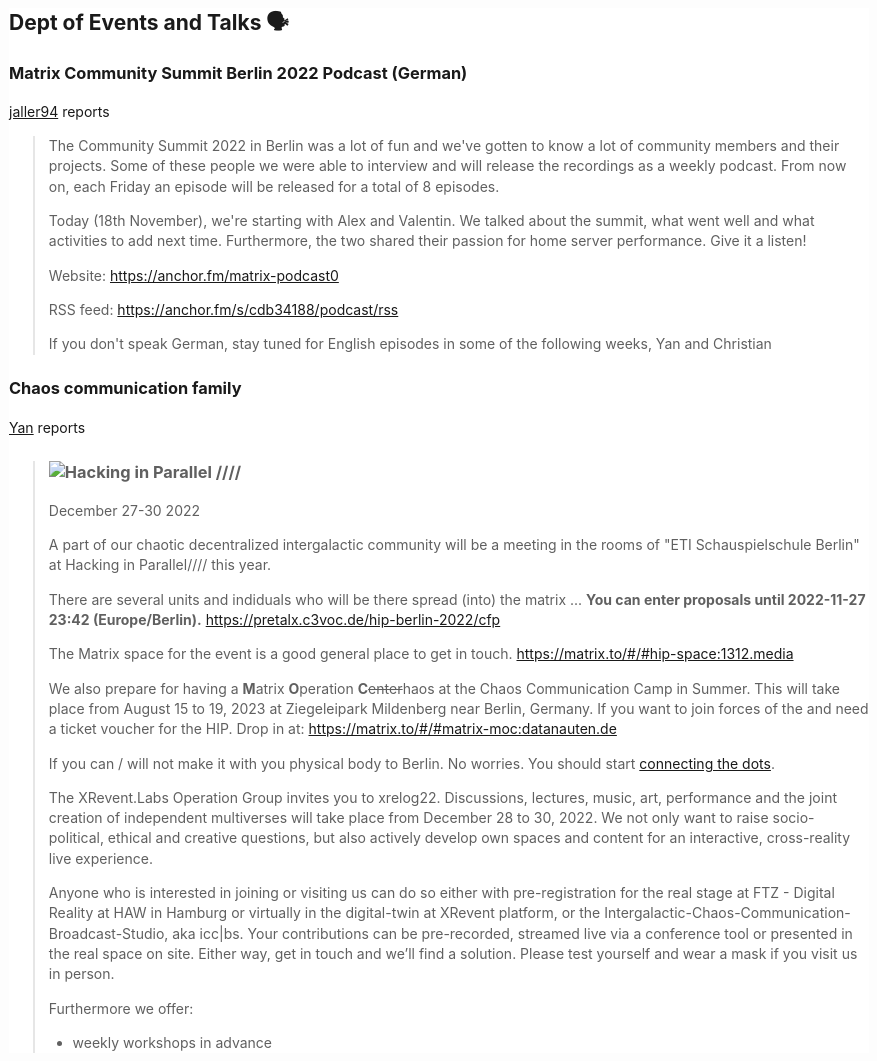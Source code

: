 ## Dept of Events and Talks 🗣️

### Matrix Community Summit Berlin 2022 Podcast (German)

[jaller94](https://matrix.to/#/@jaller94:matrix.org) reports
 
> The Community Summit 2022 in Berlin was a lot of fun and we've gotten to know a lot of community members and their projects. Some of these people we were able to interview and will release the recordings as a weekly podcast. From now on, each Friday an episode will be released for a total of 8 episodes.
> 
> Today (18th November), we're starting with Alex and Valentin. We talked about the summit, what went well and what activities to add next time. Furthermore, the two shared their passion for home server performance. Give it a listen!
> 
> Website: https://anchor.fm/matrix-podcast0
> 
> RSS feed: https://anchor.fm/s/cdb34188/podcast/rss
> 
> If you don't speak German, stay tuned for English episodes in some of the following weeks,
> Yan and Christian

### Chaos communication family

[Yan](@yan:datanauten.de) reports

> ### ![Hacking in Parallel ////](https://hip-berlin.de/logo.svg)
>
> December 27-30 2022
>
> A part of our chaotic decentralized intergalactic community will be a meeting in the rooms of "ETI Schauspielschule Berlin" at Hacking in Parallel//// this year.
>
> There are several units and indiduals who will be there spread (into) the matrix ...
> **You can enter proposals until 2022-11-27 23:42 (Europe/Berlin).** https://pretalx.c3voc.de/hip-berlin-2022/cfp
>
> The Matrix space for the event is a good general place to get in touch.
> https://matrix.to/#/#hip-space:1312.media
>
> We also prepare for having a **M**atrix **O**peration **C**~~enter~~haos at the Chaos Communication Camp in Summer. This will take place from August 15 to 19, 2023 at Ziegeleipark Mildenberg near Berlin, Germany.
> If you want to join forces of the and need a ticket voucher for the HIP. Drop in at:
> https://matrix.to/#/#matrix-moc:datanauten.de
>
> If you can / will not make it with you physical body to Berlin. No worries. You should start [connecting the dots](https://events.ccc.de/2022/11/13/xrelog22-cfp/). 
>
> The XRevent.Labs Operation Group invites you to xrelog22. Discussions, lectures, music, art, performance and the joint creation of independent multiverses will take place from December 28 to 30, 2022. We not only want to raise socio-political, ethical and creative questions, but also actively develop own spaces and content for an interactive, cross-reality live experience.
>
> Anyone who is interested in joining or visiting us can do so either with pre-registration for the real stage at FTZ - Digital Reality at HAW in Hamburg or virtually in the digital-twin at XRevent platform, or the Intergalactic-Chaos-Communication-Broadcast-Studio, aka icc|bs. Your contributions can be pre-recorded, streamed live via a conference tool or presented in the real space on site. Either way, get in touch and we’ll find a solution. Please test yourself and wear a mask if you visit us in person.
>
> Furthermore we offer:
>
> -   weekly workshops in advance